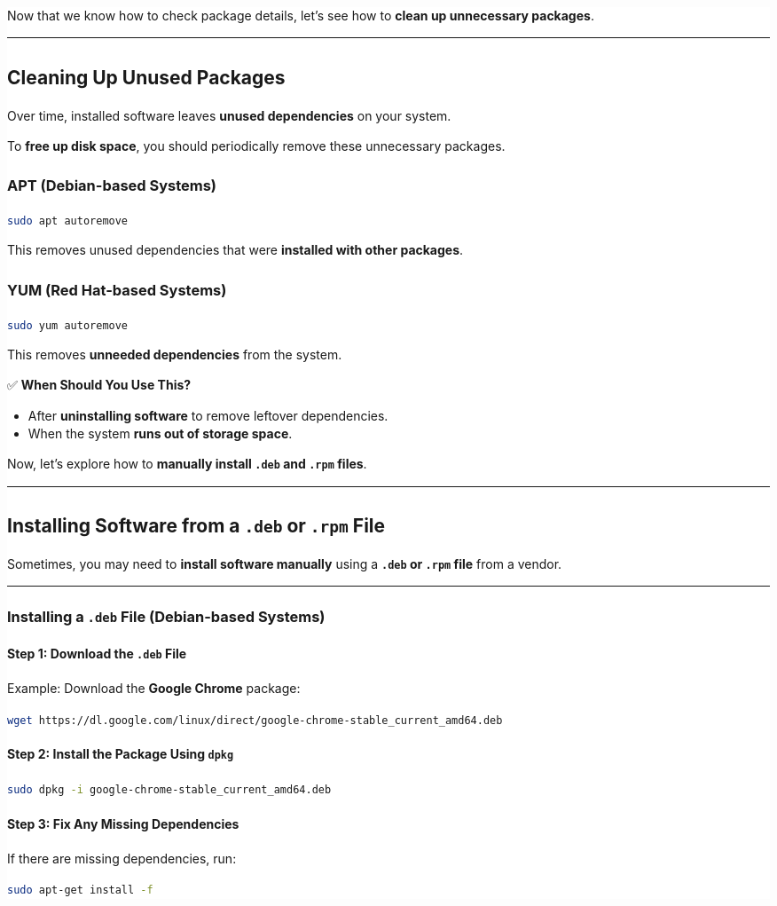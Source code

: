 Now that we know how to check package details, let’s see how to **clean up unnecessary packages**.  

---

## **Cleaning Up Unused Packages**  

Over time, installed software leaves **unused dependencies** on your system.  

To **free up disk space**, you should periodically remove these unnecessary packages.  

### **APT (Debian-based Systems)**  
```bash
sudo apt autoremove
```
This removes unused dependencies that were **installed with other packages**.  

### **YUM (Red Hat-based Systems)**  
```bash
sudo yum autoremove
```
This removes **unneeded dependencies** from the system.  

✅ **When Should You Use This?**  
- After **uninstalling software** to remove leftover dependencies.  
- When the system **runs out of storage space**.  

Now, let’s explore how to **manually install `.deb` and `.rpm` files**.  

---

## **Installing Software from a `.deb` or `.rpm` File**  

Sometimes, you may need to **install software manually** using a **`.deb` or `.rpm` file** from a vendor.  

---

### **Installing a `.deb` File (Debian-based Systems)**  

#### **Step 1: Download the `.deb` File**  
Example: Download the **Google Chrome** package:  
```bash
wget https://dl.google.com/linux/direct/google-chrome-stable_current_amd64.deb
```

#### **Step 2: Install the Package Using `dpkg`**  
```bash
sudo dpkg -i google-chrome-stable_current_amd64.deb
```

#### **Step 3: Fix Any Missing Dependencies**  
If there are missing dependencies, run:  
```bash
sudo apt-get install -f
```
